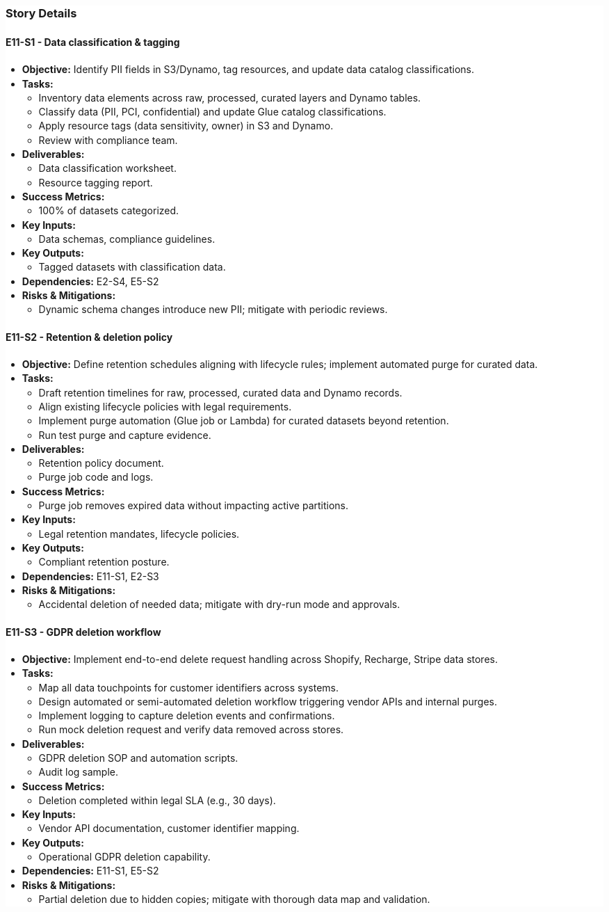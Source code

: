 ### Story Details
#### E11-S1 - Data classification & tagging
- **Objective:** Identify PII fields in S3/Dynamo, tag resources, and update data catalog classifications.
- **Tasks:**
  - Inventory data elements across raw, processed, curated layers and Dynamo tables.
  - Classify data (PII, PCI, confidential) and update Glue catalog classifications.
  - Apply resource tags (data sensitivity, owner) in S3 and Dynamo.
  - Review with compliance team.
- **Deliverables:**
  - Data classification worksheet.
  - Resource tagging report.
- **Success Metrics:**
  - 100% of datasets categorized.
- **Key Inputs:**
  - Data schemas, compliance guidelines.
- **Key Outputs:**
  - Tagged datasets with classification data.
- **Dependencies:** E2-S4, E5-S2
- **Risks & Mitigations:**
  - Dynamic schema changes introduce new PII; mitigate with periodic reviews.

#### E11-S2 - Retention & deletion policy
- **Objective:** Define retention schedules aligning with lifecycle rules; implement automated purge for curated data.
- **Tasks:**
  - Draft retention timelines for raw, processed, curated data and Dynamo records.
  - Align existing lifecycle policies with legal requirements.
  - Implement purge automation (Glue job or Lambda) for curated datasets beyond retention.
  - Run test purge and capture evidence.
- **Deliverables:**
  - Retention policy document.
  - Purge job code and logs.
- **Success Metrics:**
  - Purge job removes expired data without impacting active partitions.
- **Key Inputs:**
  - Legal retention mandates, lifecycle policies.
- **Key Outputs:**
  - Compliant retention posture.
- **Dependencies:** E11-S1, E2-S3
- **Risks & Mitigations:**
  - Accidental deletion of needed data; mitigate with dry-run mode and approvals.

#### E11-S3 - GDPR deletion workflow
- **Objective:** Implement end-to-end delete request handling across Shopify, Recharge, Stripe data stores.
- **Tasks:**
  - Map all data touchpoints for customer identifiers across systems.
  - Design automated or semi-automated deletion workflow triggering vendor APIs and internal purges.
  - Implement logging to capture deletion events and confirmations.
  - Run mock deletion request and verify data removed across stores.
- **Deliverables:**
  - GDPR deletion SOP and automation scripts.
  - Audit log sample.
- **Success Metrics:**
  - Deletion completed within legal SLA (e.g., 30 days).
- **Key Inputs:**
  - Vendor API documentation, customer identifier mapping.
- **Key Outputs:**
  - Operational GDPR deletion capability.
- **Dependencies:** E11-S1, E5-S2
- **Risks & Mitigations:**
  - Partial deletion due to hidden copies; mitigate with thorough data map and validation.